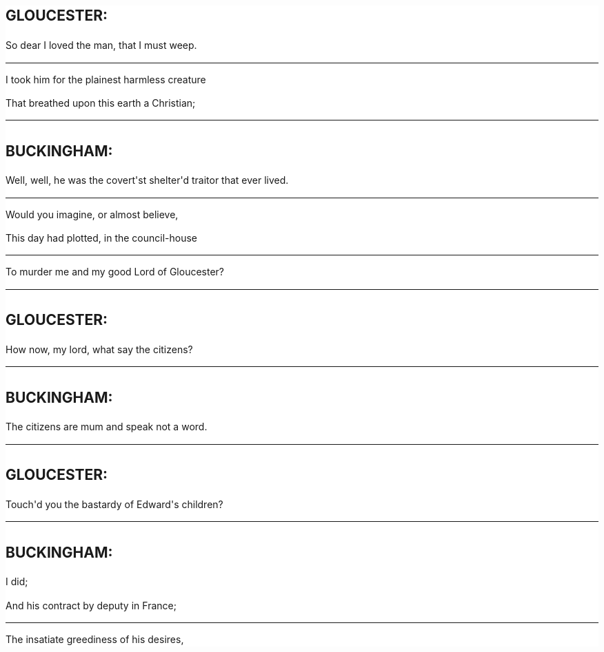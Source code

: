 
## GLOUCESTER:
So dear I loved the man, that I must weep.

---

I took him for the plainest harmless creature

That breathed upon this earth a Christian;

---

## BUCKINGHAM:
Well, well, he was the covert'st shelter'd traitor that ever lived.

---

Would you imagine, or almost believe,



This day had plotted, in the council-house

---

To murder me and my good Lord of Gloucester?

---

## GLOUCESTER:
How now, my lord, what say the citizens?

---

## BUCKINGHAM:
The citizens are mum and speak not a word.

---

## GLOUCESTER:
Touch'd you the bastardy of Edward's children?

---

## BUCKINGHAM:
I did; 



And his contract by deputy in France;

---

The insatiate greediness of his desires,
